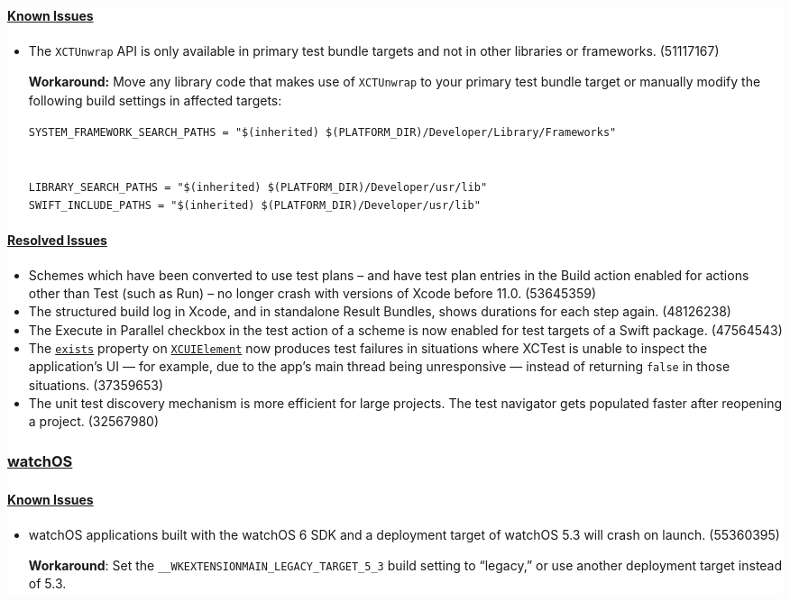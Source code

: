 #### [Known Issues](https://developer.apple.com/documentation/xcode-release-notes/xcode-11-release-notes#Known-Issues)

- The `XCTUnwrap` API is only available in primary test bundle targets and not in other libraries or frameworks. (51117167)

  **Workaround:** Move any library code that makes use of `XCTUnwrap` to your primary test bundle target or manually modify the following build settings in affected targets:

  ```
  SYSTEM_FRAMEWORK_SEARCH_PATHS = "$(inherited) $(PLATFORM_DIR)/Developer/Library/Frameworks"


  LIBRARY_SEARCH_PATHS = "$(inherited) $(PLATFORM_DIR)/Developer/usr/lib"
  SWIFT_INCLUDE_PATHS = "$(inherited) $(PLATFORM_DIR)/Developer/usr/lib"

  ```

#### [Resolved Issues](https://developer.apple.com/documentation/xcode-release-notes/xcode-11-release-notes#Resolved-Issues)

- Schemes which have been converted to use test plans – and have test plan entries in the Build action enabled for actions other than Test (such as Run) – no longer crash with versions of Xcode before 11.0. (53645359)
- The structured build log in Xcode, and in standalone Result Bundles, shows durations for each step again. (48126238)
- The Execute in Parallel checkbox in the test action of a scheme is now enabled for test targets of a Swift package. (47564543)
- The [`exists`](https://developer.apple.com/documentation/XCTest/XCUIElement/exists) property on [`XCUIElement`](https://developer.apple.com/documentation/XCTest/XCUIElement) now produces test failures in situations where XCTest is unable to inspect the application’s UI — for example, due to the app’s main thread being unresponsive — instead of returning `false` in those situations. (37359653)
- The unit test discovery mechanism is more efficient for large projects. The test navigator gets populated faster after reopening a project. (32567980)

### [watchOS](https://developer.apple.com/documentation/xcode-release-notes/xcode-11-release-notes#watchOS)

#### [Known Issues](https://developer.apple.com/documentation/xcode-release-notes/xcode-11-release-notes#Known-Issues)

- watchOS applications built with the watchOS 6 SDK and a deployment target of watchOS 5.3 will crash on launch. (55360395)

  **Workaround**: Set the `__WKEXTENSIONMAIN_LEGACY_TARGET_5_3` build setting to “legacy,” or use another deployment target instead of 5.3.
